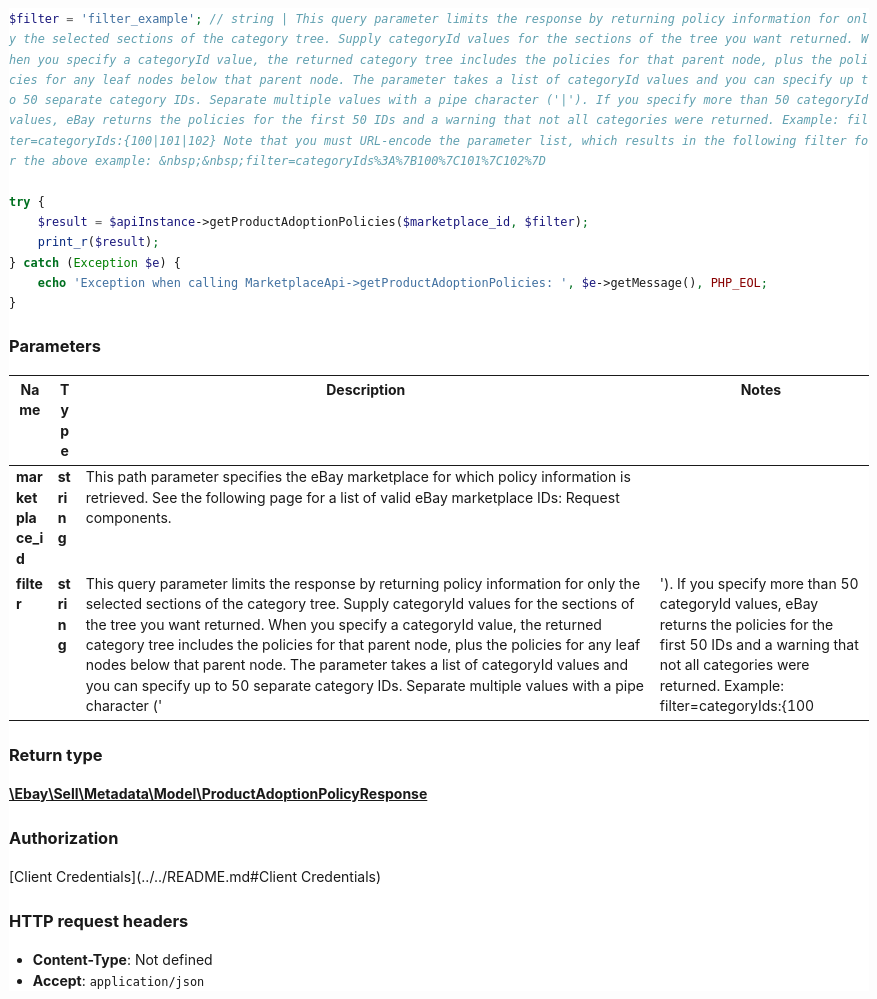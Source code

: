 ```php
$filter = 'filter_example'; // string | This query parameter limits the response by returning policy information for only the selected sections of the category tree. Supply categoryId values for the sections of the tree you want returned. When you specify a categoryId value, the returned category tree includes the policies for that parent node, plus the policies for any leaf nodes below that parent node. The parameter takes a list of categoryId values and you can specify up to 50 separate category IDs. Separate multiple values with a pipe character ('|'). If you specify more than 50 categoryId values, eBay returns the policies for the first 50 IDs and a warning that not all categories were returned. Example: filter=categoryIds:{100|101|102} Note that you must URL-encode the parameter list, which results in the following filter for the above example: &nbsp;&nbsp;filter=categoryIds%3A%7B100%7C101%7C102%7D

try {
    $result = $apiInstance->getProductAdoptionPolicies($marketplace_id, $filter);
    print_r($result);
} catch (Exception $e) {
    echo 'Exception when calling MarketplaceApi->getProductAdoptionPolicies: ', $e->getMessage(), PHP_EOL;
}
```

### Parameters

Name | Type | Description  | Notes
------------- | ------------- | ------------- | -------------
 **marketplace_id** | **string**| This path parameter specifies the eBay marketplace for which policy information is retrieved. See the following page for a list of valid eBay marketplace IDs: Request components. |
 **filter** | **string**| This query parameter limits the response by returning policy information for only the selected sections of the category tree. Supply categoryId values for the sections of the tree you want returned. When you specify a categoryId value, the returned category tree includes the policies for that parent node, plus the policies for any leaf nodes below that parent node. The parameter takes a list of categoryId values and you can specify up to 50 separate category IDs. Separate multiple values with a pipe character (&#39;|&#39;). If you specify more than 50 categoryId values, eBay returns the policies for the first 50 IDs and a warning that not all categories were returned. Example: filter&#x3D;categoryIds:{100|101|102} Note that you must URL-encode the parameter list, which results in the following filter for the above example: &amp;nbsp;&amp;nbsp;filter&#x3D;categoryIds%3A%7B100%7C101%7C102%7D | [optional]

### Return type

[**\Ebay\Sell\Metadata\Model\ProductAdoptionPolicyResponse**](../Model/ProductAdoptionPolicyResponse.md)

### Authorization

[Client Credentials](../../README.md#Client Credentials)

### HTTP request headers

- **Content-Type**: Not defined
- **Accept**: `application/json`
